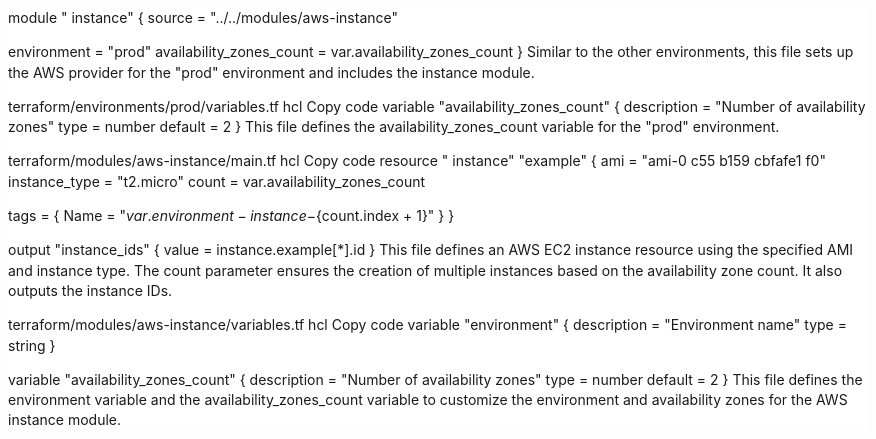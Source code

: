 module " instance" {
  source = "../../modules/aws-instance"

  environment = "prod"
  availability_zones_count = var.availability_zones_count
}
Similar to the other environments, this file sets up the AWS provider for the "prod" environment and includes the  instance module.

terraform/environments/prod/variables.tf
hcl
Copy code
variable "availability_zones_count" {
  description = "Number of availability zones"
  type        = number
  default     = 2
}
This file defines the availability_zones_count variable for the "prod" environment.

terraform/modules/aws-instance/main.tf
hcl
Copy code
resource " instance" "example" {
  ami           = "ami-0 c55 b159 cbfafe1 f0"
  instance_type = "t2.micro"
  count         = var.availability_zones_count

  tags = {
    Name = "${var.environment}-instance-${count.index + 1}"
  }
}

output "instance_ids" {
  value =  instance.example[*].id
}
This file defines an AWS EC2 instance resource using the specified AMI and instance type. The count parameter ensures the creation of multiple instances based on the availability zone count. It also outputs the instance IDs.

terraform/modules/aws-instance/variables.tf
hcl
Copy code
variable "environment" {
  description = "Environment name"
  type        = string
}

variable "availability_zones_count" {
  description = "Number of availability zones"
  type        = number
  default     = 2
}
This file defines the environment variable and the availability_zones_count variable to customize the environment and availability zones for the AWS instance module.
